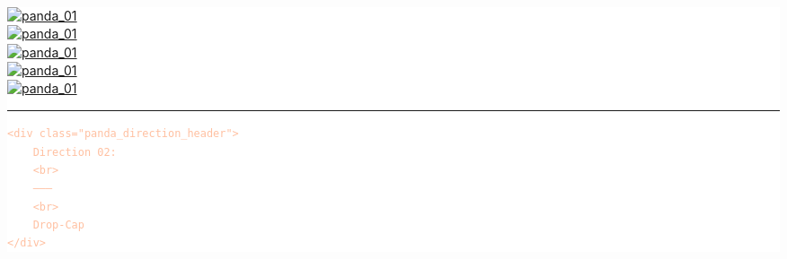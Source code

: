 <div class="app_divider_6"></div>

<div class="app_col_01_desk">
	<a href="{{site.baseurl}}/images/projects/appreciate_panda_1/01c.svg" target="_blank">
	<img src="{{site.baseurl}}/images/projects/appreciate_panda_1/01c.svg" alt="panda_01"></a>
</div>


<div class="app_col_01_mob">
	<a href="{{site.baseurl}}/images/projects/appreciate_panda_1/01c_mob.svg" target="_blank">
	<img src="{{site.baseurl}}/images/projects/appreciate_panda_1/01c_mob.svg" alt="panda_01"></a>
</div>


<div class="app_divider_6"></div>

<div class="app_col_01">
	<a href="{{site.baseurl}}/images/projects/appreciate_panda_1/01d.jpg" target="_blank">
	<img src="{{site.baseurl}}/images/projects/appreciate_panda_1/01d.jpg" alt="panda_01"></a>
</div>

<div class="app_divider_6"></div>

<div class="app_col_01">
	<a href="{{site.baseurl}}/images/projects/appreciate_panda_1/01e.jpg" target="_blank">
	<img src="{{site.baseurl}}/images/projects/appreciate_panda_1/01e.jpg" alt="panda_01"></a>
</div>

<div class="app_divider_6"></div>

<div class="app_col_01_desk">
	<a href="{{site.baseurl}}/images/projects/appreciate_panda_1/01f.svg" target="_blank">
	<img src="{{site.baseurl}}/images/projects/appreciate_panda_1/01f.svg" alt="panda_01"></a>
</div>






---



<div class="panda_directon_container" style="color: #FFC0A1">

	<div class="panda_direction_header">
		Direction 02:
		<br>
		–––
		<br>
		Drop-Cap
	</div>
</div>


<div class="app_col_01_desk">
  <video width="100%" height="auto" autoplay loop muted style="display: block">
  <source src="{{ site.baseurl }}/images/projects/appreciate_panda_1/02_a.mp4" type="video/mp4">
Your browser does not support the video tag.
</video>
</div>
